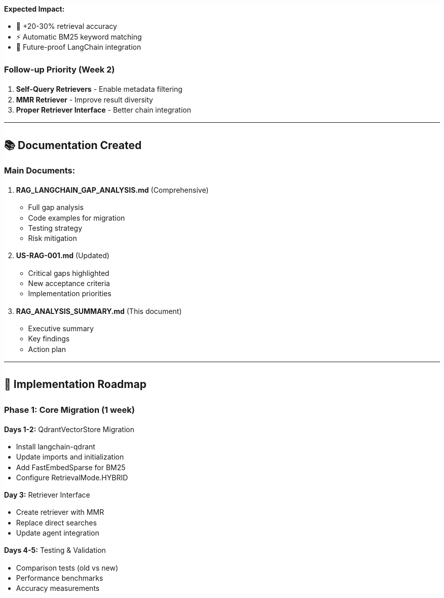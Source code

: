 **Expected Impact:**
- 🎯 +20-30% retrieval accuracy
- ⚡ Automatic BM25 keyword matching
- 🔄 Future-proof LangChain integration

### **Follow-up Priority (Week 2)**

1. **Self-Query Retrievers** - Enable metadata filtering
2. **MMR Retriever** - Improve result diversity
3. **Proper Retriever Interface** - Better chain integration

---

## 📚 Documentation Created

### **Main Documents:**

1. **RAG_LANGCHAIN_GAP_ANALYSIS.md** (Comprehensive)
   - Full gap analysis
   - Code examples for migration
   - Testing strategy
   - Risk mitigation
   
2. **US-RAG-001.md** (Updated)
   - Critical gaps highlighted
   - New acceptance criteria
   - Implementation priorities

3. **RAG_ANALYSIS_SUMMARY.md** (This document)
   - Executive summary
   - Key findings
   - Action plan

---

## 🚀 Implementation Roadmap

### **Phase 1: Core Migration (1 week)**

**Days 1-2:** QdrantVectorStore Migration
- Install langchain-qdrant
- Update imports and initialization
- Add FastEmbedSparse for BM25
- Configure RetrievalMode.HYBRID

**Day 3:** Retriever Interface
- Create retriever with MMR
- Replace direct searches
- Update agent integration

**Days 4-5:** Testing & Validation
- Comparison tests (old vs new)
- Performance benchmarks
- Accuracy measurements
